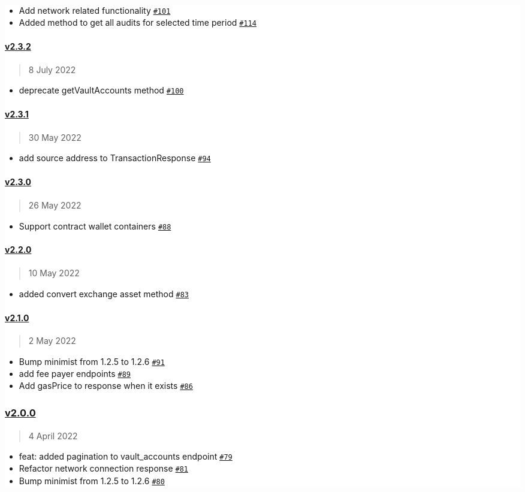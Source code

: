 - Add network related functionality [`#101`](https://github.com/fireblocks/fireblocks-sdk-js/pull/101)
- Added method to get all audits for selected time period [`#114`](https://github.com/fireblocks/fireblocks-sdk-js/pull/114)

#### [v2.3.2](https://github.com/fireblocks/fireblocks-sdk-js/compare/v2.3.1...v2.3.2)

> 8 July 2022

- deprecate getVaultAccounts method [`#100`](https://github.com/fireblocks/fireblocks-sdk-js/pull/100)

#### [v2.3.1](https://github.com/fireblocks/fireblocks-sdk-js/compare/v2.3.0...v2.3.1)

> 30 May 2022

- add source address to TransactionResponse [`#94`](https://github.com/fireblocks/fireblocks-sdk-js/pull/94)

#### [v2.3.0](https://github.com/fireblocks/fireblocks-sdk-js/compare/v2.2.0...v2.3.0)

> 26 May 2022

- Support contract wallet containers [`#88`](https://github.com/fireblocks/fireblocks-sdk-js/pull/88)

#### [v2.2.0](https://github.com/fireblocks/fireblocks-sdk-js/compare/v2.1.0...v2.2.0)

> 10 May 2022

- added convert exchange asset method [`#83`](https://github.com/fireblocks/fireblocks-sdk-js/pull/83)

#### [v2.1.0](https://github.com/fireblocks/fireblocks-sdk-js/compare/v2.0.0...v2.1.0)

> 2 May 2022

- Bump minimist from 1.2.5 to 1.2.6 [`#91`](https://github.com/fireblocks/fireblocks-sdk-js/pull/91)
- add fee payer endpoints [`#89`](https://github.com/fireblocks/fireblocks-sdk-js/pull/89)
- Add gasPrice to response when it exists [`#86`](https://github.com/fireblocks/fireblocks-sdk-js/pull/86)

### [v2.0.0](https://github.com/fireblocks/fireblocks-sdk-js/compare/v1.14.0...v2.0.0)

> 4 April 2022

- feat: added pagination to vault_accounts endpoint [`#79`](https://github.com/fireblocks/fireblocks-sdk-js/pull/79)
- Refactor network connection response [`#81`](https://github.com/fireblocks/fireblocks-sdk-js/pull/81)
- Bump minimist from 1.2.5 to 1.2.6 [`#80`](https://github.com/fireblocks/fireblocks-sdk-js/pull/80)
